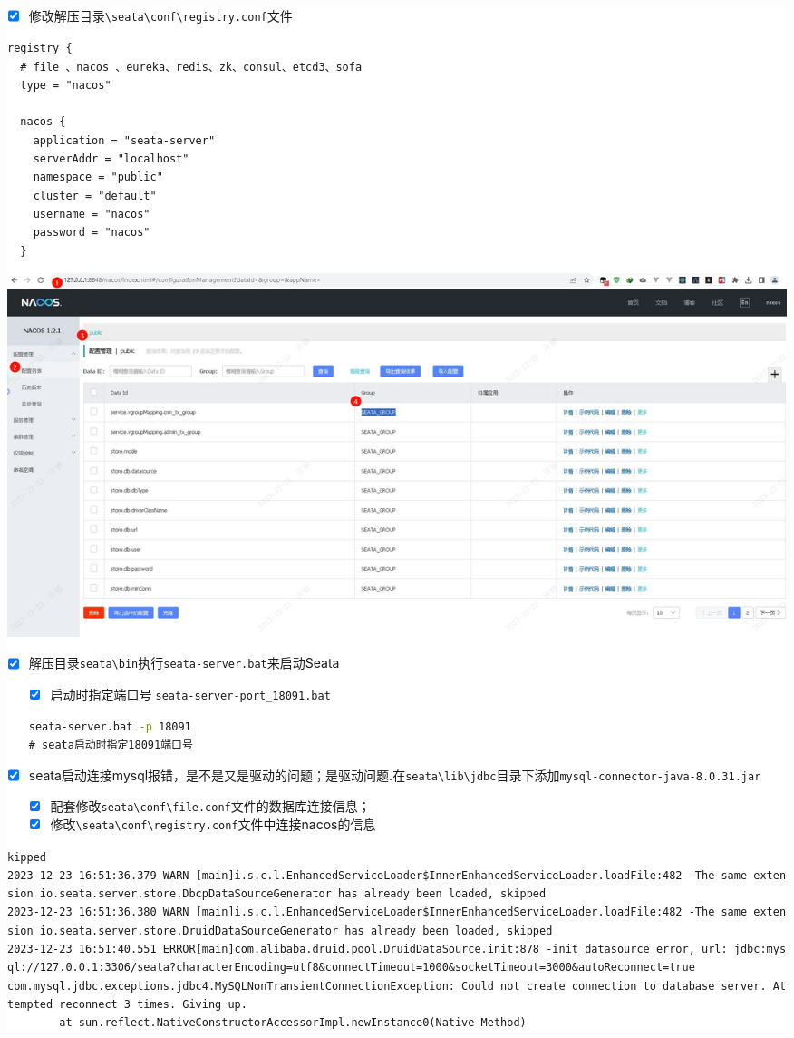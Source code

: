 - [x] 修改解压目录`\seata\conf\registry.conf`文件

```properties
registry {
  # file 、nacos 、eureka、redis、zk、consul、etcd3、sofa
  type = "nacos"

  nacos {
    application = "seata-server"
    serverAddr = "localhost"
    namespace = "public"
    cluster = "default"
    username = "nacos"
    password = "nacos"
  }
```

![](img/PixPin_2023-12-23_16-46-01.jpg)

- [x] 解压目录`seata\bin`执行`seata-server.bat`来启动Seata

  - [x] 启动时指定端口号 `seata-server-port_18091.bat`

  ```cmd
  seata-server.bat -p 18091
  # seata启动时指定18091端口号
  ```

  

- [x] seata启动连接mysql报错，是不是又是驱动的问题；是驱动问题.在`seata\lib\jdbc`目录下添加`mysql-connector-java-8.0.31.jar`
  - [x] 配套修改`seata\conf\file.conf`文件的数据库连接信息；
  - [x] 修改`\seata\conf\registry.conf`文件中连接nacos的信息

```txt
kipped
2023-12-23 16:51:36.379 WARN [main]i.s.c.l.EnhancedServiceLoader$InnerEnhancedServiceLoader.loadFile:482 -The same extension io.seata.server.store.DbcpDataSourceGenerator has already been loaded, skipped
2023-12-23 16:51:36.380 WARN [main]i.s.c.l.EnhancedServiceLoader$InnerEnhancedServiceLoader.loadFile:482 -The same extension io.seata.server.store.DruidDataSourceGenerator has already been loaded, skipped
2023-12-23 16:51:40.551 ERROR[main]com.alibaba.druid.pool.DruidDataSource.init:878 -init datasource error, url: jdbc:mysql://127.0.0.1:3306/seata?characterEncoding=utf8&connectTimeout=1000&socketTimeout=3000&autoReconnect=true
com.mysql.jdbc.exceptions.jdbc4.MySQLNonTransientConnectionException: Could not create connection to database server. Attempted reconnect 3 times. Giving up.
        at sun.reflect.NativeConstructorAccessorImpl.newInstance0(Native Method)
```